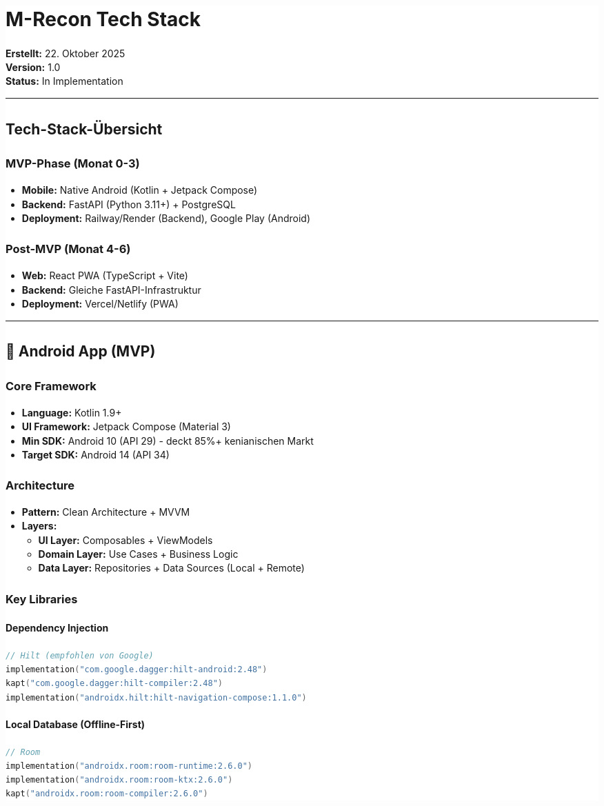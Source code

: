 # M-Recon Tech Stack

**Erstellt:** 22. Oktober 2025  
**Version:** 1.0  
**Status:** In Implementation

---

## Tech-Stack-Übersicht

### MVP-Phase (Monat 0-3)
- **Mobile:** Native Android (Kotlin + Jetpack Compose)
- **Backend:** FastAPI (Python 3.11+) + PostgreSQL
- **Deployment:** Railway/Render (Backend), Google Play (Android)

### Post-MVP (Monat 4-6)
- **Web:** React PWA (TypeScript + Vite)
- **Backend:** Gleiche FastAPI-Infrastruktur
- **Deployment:** Vercel/Netlify (PWA)

---

## 📱 Android App (MVP)

### Core Framework
- **Language:** Kotlin 1.9+
- **UI Framework:** Jetpack Compose (Material 3)
- **Min SDK:** Android 10 (API 29) - deckt 85%+ kenianischen Markt
- **Target SDK:** Android 14 (API 34)

### Architecture
- **Pattern:** Clean Architecture + MVVM
- **Layers:**
  - **UI Layer:** Composables + ViewModels
  - **Domain Layer:** Use Cases + Business Logic
  - **Data Layer:** Repositories + Data Sources (Local + Remote)

### Key Libraries

#### Dependency Injection
```kotlin
// Hilt (empfohlen von Google)
implementation("com.google.dagger:hilt-android:2.48")
kapt("com.google.dagger:hilt-compiler:2.48")
implementation("androidx.hilt:hilt-navigation-compose:1.1.0")
```

#### Local Database (Offline-First)
```kotlin
// Room
implementation("androidx.room:room-runtime:2.6.0")
implementation("androidx.room:room-ktx:2.6.0")
kapt("androidx.room:room-compiler:2.6.0")
```
